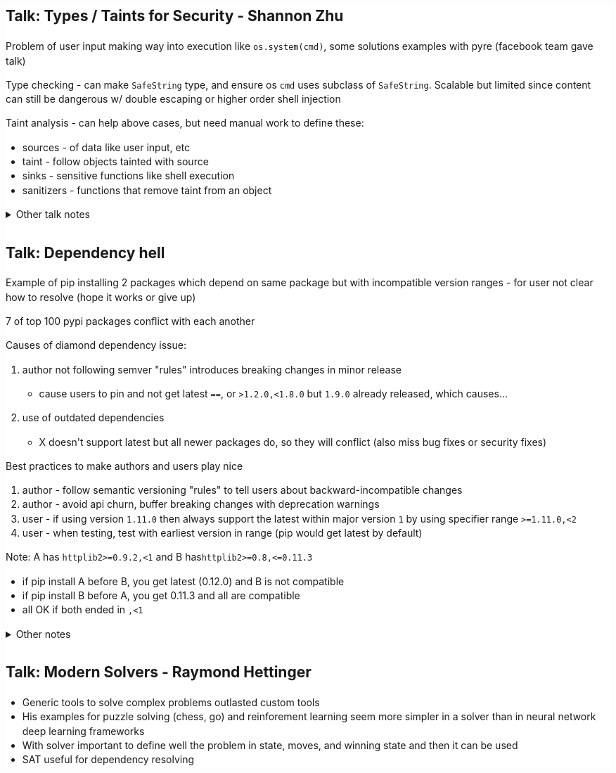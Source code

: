 ## Talk: Types / Taints for Security - Shannon Zhu

Problem of user input making way into execution like `os.system(cmd)`, some solutions examples with pyre (facebook team gave talk)

Type checking - can make `SafeString` type, and ensure os `cmd` uses subclass of `SafeString`. Scalable but limited since content can still be dangerous w/ double escaping or higher order shell injection

Taint analysis - can help above cases, but need manual work to define these:
* sources - of data like user input, etc
* taint - follow objects tainted with source
* sinks - sensitive functions like shell execution
* sanitizers - functions that remove taint from an object

<details><summary>Other talk notes</summary></details>

## Talk: Dependency hell

Example of pip installing 2 packages which depend on same package but with incompatible version ranges - for user not clear how to resolve (hope it works or give up)

7 of top 100 pypi packages conflict with each another

Causes of diamond dependency issue:
1. author not following semver "rules" introduces breaking changes in minor release

    - cause users to pin and not get latest `==`, or `>1.2.0,<1.8.0` but `1.9.0` already released, which causes...
1. use of outdated dependencies

    - X doesn't support latest but all newer packages do, so they will conflict (also miss bug fixes or security fixes)

Best practices to make authors and users play nice
1. author - follow semantic versioning "rules" to tell users about backward-incompatible changes
1. author - avoid api churn, buffer breaking changes with deprecation warnings
1. user - if using version `1.11.0` then always support the latest within major version `1` by using specifier range `>=1.11.0,<2`
1. user - when testing, test with earliest version in range (pip would get latest by default)
 
Note: A has `httplib2>=0.9.2,<1` and B has`httplib2>=0.8,<=0.11.3`
* if pip install A before B, you get latest (0.12.0) and B is not compatible
* if pip install B before A, you get 0.11.3 and all are compatible
* all OK if both ended in `,<1`

<details><summary>Other notes</summary></details>


## Talk: Modern Solvers - Raymond Hettinger

* Generic tools to solve complex problems outlasted custom tools
* His examples for puzzle solving (chess, go) and reinforement learning seem more simpler in a solver than in neural network deep learning frameworks
* With solver important to define well the problem in state, moves, and winning state and then it can be used
* SAT useful for dependency resolving
